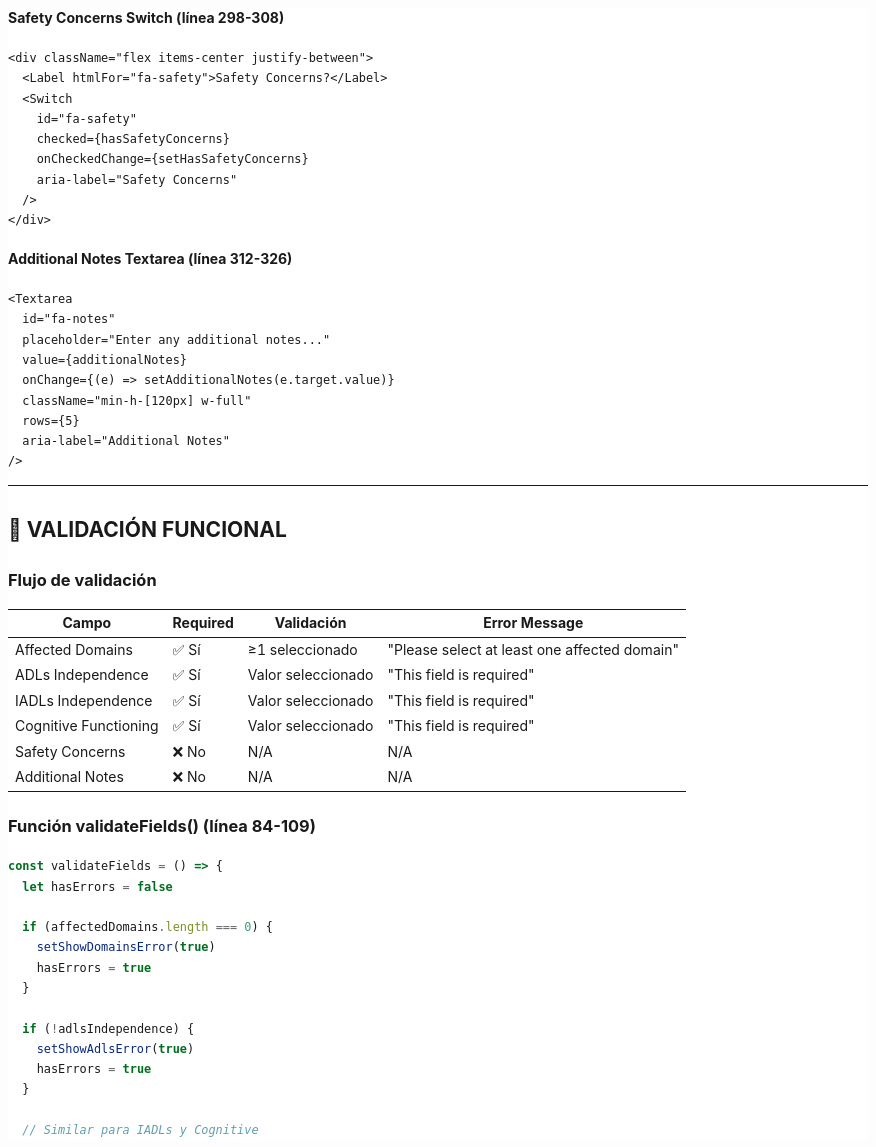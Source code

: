 #### Safety Concerns Switch (línea 298-308)

```tsx
<div className="flex items-center justify-between">
  <Label htmlFor="fa-safety">Safety Concerns?</Label>
  <Switch
    id="fa-safety"
    checked={hasSafetyConcerns}
    onCheckedChange={setHasSafetyConcerns}
    aria-label="Safety Concerns"
  />
</div>
```

#### Additional Notes Textarea (línea 312-326)

```tsx
<Textarea
  id="fa-notes"
  placeholder="Enter any additional notes..."
  value={additionalNotes}
  onChange={(e) => setAdditionalNotes(e.target.value)}
  className="min-h-[120px] w-full"
  rows={5}
  aria-label="Additional Notes"
/>
```

---

## 🎯 VALIDACIÓN FUNCIONAL

### Flujo de validación

| Campo | Required | Validación | Error Message |
|-------|----------|------------|---------------|
| Affected Domains | ✅ Sí | ≥1 seleccionado | "Please select at least one affected domain" |
| ADLs Independence | ✅ Sí | Valor seleccionado | "This field is required" |
| IADLs Independence | ✅ Sí | Valor seleccionado | "This field is required" |
| Cognitive Functioning | ✅ Sí | Valor seleccionado | "This field is required" |
| Safety Concerns | ❌ No | N/A | N/A |
| Additional Notes | ❌ No | N/A | N/A |

### Función validateFields() (línea 84-109)

```typescript
const validateFields = () => {
  let hasErrors = false

  if (affectedDomains.length === 0) {
    setShowDomainsError(true)
    hasErrors = true
  }

  if (!adlsIndependence) {
    setShowAdlsError(true)
    hasErrors = true
  }

  // Similar para IADLs y Cognitive

```